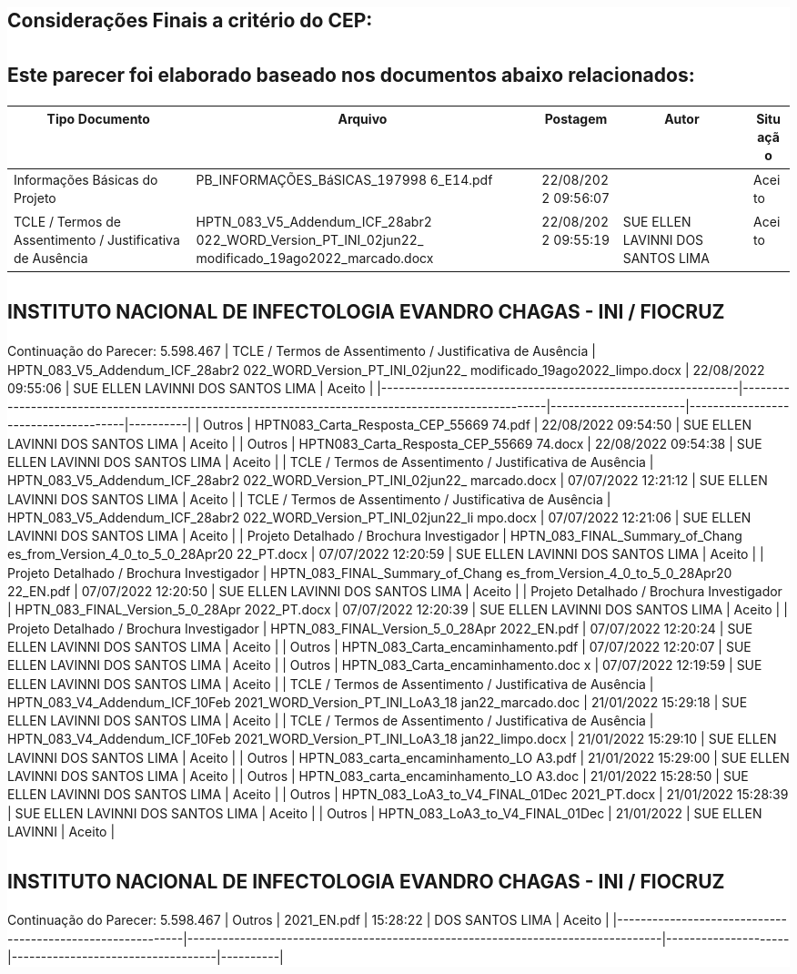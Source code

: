 ## Considerações Finais a critério do CEP:

## Este parecer foi elaborado baseado nos documentos abaixo relacionados:
| Tipo Documento                                            | Arquivo                                                                                            | Postagem            | Autor                             | Situação   |
|-----------------------------------------------------------|----------------------------------------------------------------------------------------------------|---------------------|-----------------------------------|------------|
| Informações Básicas do Projeto                            | PB_INFORMAÇÕES_BáSICAS_197998 6_E14.pdf                                                            | 22/08/2022 09:56:07 |                                   | Aceito     |
| TCLE / Termos de Assentimento / Justificativa de Ausência | HPTN_083_V5_Addendum_ICF_28abr2 022_WORD_Version_PT_INI_02jun22_ modificado_19ago2022_marcado.docx | 22/08/2022 09:55:19 | SUE ELLEN LAVINNI DOS SANTOS LIMA | Aceito     |

## INSTITUTO NACIONAL DE INFECTOLOGIA EVANDRO CHAGAS - INI / FIOCRUZ

Continuação do Parecer: 5.598.467
| TCLE / Termos de Assentimento / Justificativa de Ausência   | HPTN_083_V5_Addendum_ICF_28abr2 022_WORD_Version_PT_INI_02jun22_ modificado_19ago2022_limpo.docx   | 22/08/2022 09:55:06   | SUE ELLEN LAVINNI DOS SANTOS LIMA   | Aceito   |
|-------------------------------------------------------------|----------------------------------------------------------------------------------------------------|-----------------------|-------------------------------------|----------|
| Outros                                                      | HPTN083_Carta_Resposta_CEP_55669 74.pdf                                                            | 22/08/2022 09:54:50   | SUE ELLEN LAVINNI DOS SANTOS LIMA   | Aceito   |
| Outros                                                      | HPTN083_Carta_Resposta_CEP_55669 74.docx                                                           | 22/08/2022 09:54:38   | SUE ELLEN LAVINNI DOS SANTOS LIMA   | Aceito   |
| TCLE / Termos de Assentimento / Justificativa de Ausência   | HPTN_083_V5_Addendum_ICF_28abr2 022_WORD_Version_PT_INI_02jun22_ marcado.docx                      | 07/07/2022 12:21:12   | SUE ELLEN LAVINNI DOS SANTOS LIMA   | Aceito   |
| TCLE / Termos de Assentimento / Justificativa de Ausência   | HPTN_083_V5_Addendum_ICF_28abr2 022_WORD_Version_PT_INI_02jun22_li mpo.docx                        | 07/07/2022 12:21:06   | SUE ELLEN LAVINNI DOS SANTOS LIMA   | Aceito   |
| Projeto Detalhado / Brochura Investigador                   | HPTN_083_FINAL_Summary_of_Chang es_from_Version_4_0_to_5_0_28Apr20 22_PT.docx                      | 07/07/2022 12:20:59   | SUE ELLEN LAVINNI DOS SANTOS LIMA   | Aceito   |
| Projeto Detalhado / Brochura Investigador                   | HPTN_083_FINAL_Summary_of_Chang es_from_Version_4_0_to_5_0_28Apr20 22_EN.pdf                       | 07/07/2022 12:20:50   | SUE ELLEN LAVINNI DOS SANTOS LIMA   | Aceito   |
| Projeto Detalhado / Brochura Investigador                   | HPTN_083_FINAL_Version_5_0_28Apr 2022_PT.docx                                                      | 07/07/2022 12:20:39   | SUE ELLEN LAVINNI DOS SANTOS LIMA   | Aceito   |
| Projeto Detalhado / Brochura Investigador                   | HPTN_083_FINAL_Version_5_0_28Apr 2022_EN.pdf                                                       | 07/07/2022 12:20:24   | SUE ELLEN LAVINNI DOS SANTOS LIMA   | Aceito   |
| Outros                                                      | HPTN_083_Carta_encaminhamento.pdf                                                                  | 07/07/2022 12:20:07   | SUE ELLEN LAVINNI DOS SANTOS LIMA   | Aceito   |
| Outros                                                      | HPTN_083_Carta_encaminhamento.doc x                                                                | 07/07/2022 12:19:59   | SUE ELLEN LAVINNI DOS SANTOS LIMA   | Aceito   |
| TCLE / Termos de Assentimento / Justificativa de Ausência   | HPTN_083_V4_Addendum_ICF_10Feb 2021_WORD_Version_PT_INI_LoA3_18 jan22_marcado.doc                  | 21/01/2022 15:29:18   | SUE ELLEN LAVINNI DOS SANTOS LIMA   | Aceito   |
| TCLE / Termos de Assentimento / Justificativa de Ausência   | HPTN_083_V4_Addendum_ICF_10Feb 2021_WORD_Version_PT_INI_LoA3_18 jan22_limpo.docx                   | 21/01/2022 15:29:10   | SUE ELLEN LAVINNI DOS SANTOS LIMA   | Aceito   |
| Outros                                                      | HPTN_083_carta_encaminhamento_LO A3.pdf                                                            | 21/01/2022 15:29:00   | SUE ELLEN LAVINNI DOS SANTOS LIMA   | Aceito   |
| Outros                                                      | HPTN_083_carta_encaminhamento_LO A3.doc                                                            | 21/01/2022 15:28:50   | SUE ELLEN LAVINNI DOS SANTOS LIMA   | Aceito   |
| Outros                                                      | HPTN_083_LoA3_to_V4_FINAL_01Dec 2021_PT.docx                                                       | 21/01/2022 15:28:39   | SUE ELLEN LAVINNI DOS SANTOS LIMA   | Aceito   |
| Outros                                                      | HPTN_083_LoA3_to_V4_FINAL_01Dec                                                                    | 21/01/2022            | SUE ELLEN LAVINNI                   | Aceito   |

## INSTITUTO NACIONAL DE INFECTOLOGIA EVANDRO CHAGAS - INI / FIOCRUZ

Continuação do Parecer: 5.598.467
| Outros                                                    | 2021_EN.pdf                                                                     | 15:28:22            | DOS SANTOS LIMA                   | Aceito   |
|-----------------------------------------------------------|---------------------------------------------------------------------------------|---------------------|-----------------------------------|----------|